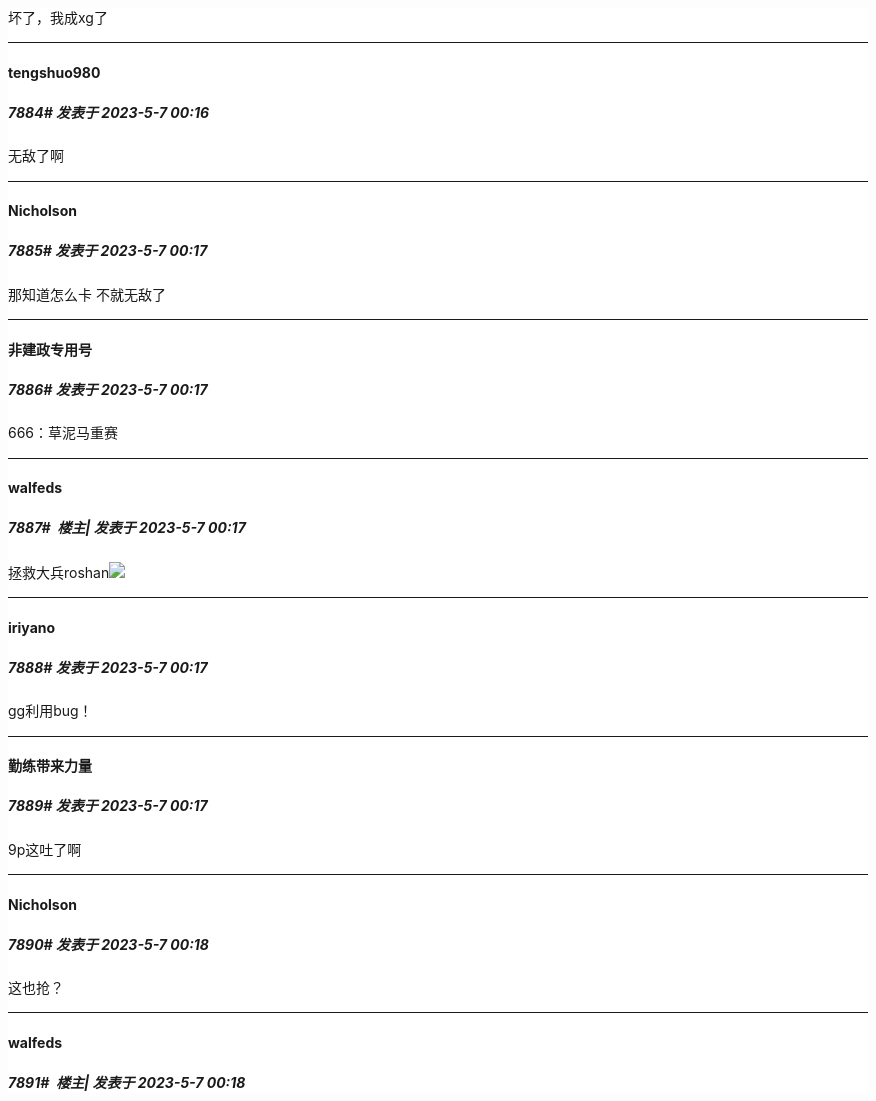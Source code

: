 坏了，我成xg了

*****

####  tengshuo980  
##### 7884#       发表于 2023-5-7 00:16

无敌了啊

*****

####  Nicholson  
##### 7885#       发表于 2023-5-7 00:17

那知道怎么卡 不就无敌了

*****

####  非建政专用号  
##### 7886#       发表于 2023-5-7 00:17

666：草泥马重赛

*****

####  walfeds  
##### 7887#         楼主| 发表于 2023-5-7 00:17

拯救大兵roshan<img src="https://static.saraba1st.com/image/smiley/face2017/067.png" referrerpolicy="no-referrer">

*****

####  iriyano  
##### 7888#       发表于 2023-5-7 00:17

gg利用bug！

*****

####  勤练带来力量  
##### 7889#       发表于 2023-5-7 00:17

9p这吐了啊

*****

####  Nicholson  
##### 7890#       发表于 2023-5-7 00:18

这也抢？


*****

####  walfeds  
##### 7891#         楼主| 发表于 2023-5-7 00:18
